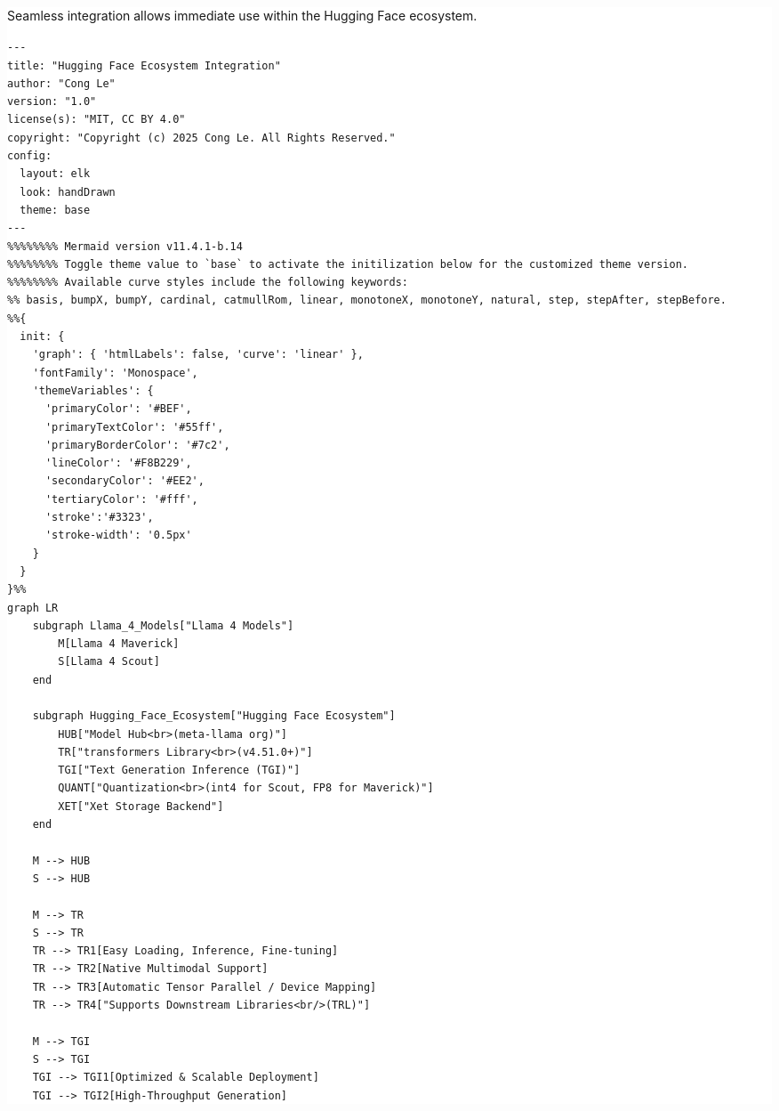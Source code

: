 Seamless integration allows immediate use within the Hugging Face ecosystem.

```mermaid
---
title: "Hugging Face Ecosystem Integration"
author: "Cong Le"
version: "1.0"
license(s): "MIT, CC BY 4.0"
copyright: "Copyright (c) 2025 Cong Le. All Rights Reserved."
config:
  layout: elk
  look: handDrawn
  theme: base
---
%%%%%%%% Mermaid version v11.4.1-b.14
%%%%%%%% Toggle theme value to `base` to activate the initilization below for the customized theme version.
%%%%%%%% Available curve styles include the following keywords:
%% basis, bumpX, bumpY, cardinal, catmullRom, linear, monotoneX, monotoneY, natural, step, stepAfter, stepBefore.
%%{
  init: {
    'graph': { 'htmlLabels': false, 'curve': 'linear' },
    'fontFamily': 'Monospace',
    'themeVariables': {
      'primaryColor': '#BEF',
      'primaryTextColor': '#55ff',
      'primaryBorderColor': '#7c2',
      'lineColor': '#F8B229',
      'secondaryColor': '#EE2',
      'tertiaryColor': '#fff',
      'stroke':'#3323',
      'stroke-width': '0.5px'
    }
  }
}%%
graph LR
    subgraph Llama_4_Models["Llama 4 Models"]
        M[Llama 4 Maverick]
        S[Llama 4 Scout]
    end

    subgraph Hugging_Face_Ecosystem["Hugging Face Ecosystem"]
        HUB["Model Hub<br>(meta-llama org)"]
        TR["transformers Library<br>(v4.51.0+)"]
        TGI["Text Generation Inference (TGI)"]
        QUANT["Quantization<br>(int4 for Scout, FP8 for Maverick)"]
        XET["Xet Storage Backend"]
    end

    M --> HUB
    S --> HUB

    M --> TR
    S --> TR
    TR --> TR1[Easy Loading, Inference, Fine-tuning]
    TR --> TR2[Native Multimodal Support]
    TR --> TR3[Automatic Tensor Parallel / Device Mapping]
    TR --> TR4["Supports Downstream Libraries<br/>(TRL)"]

    M --> TGI
    S --> TGI
    TGI --> TGI1[Optimized & Scalable Deployment]
    TGI --> TGI2[High-Throughput Generation]
```
